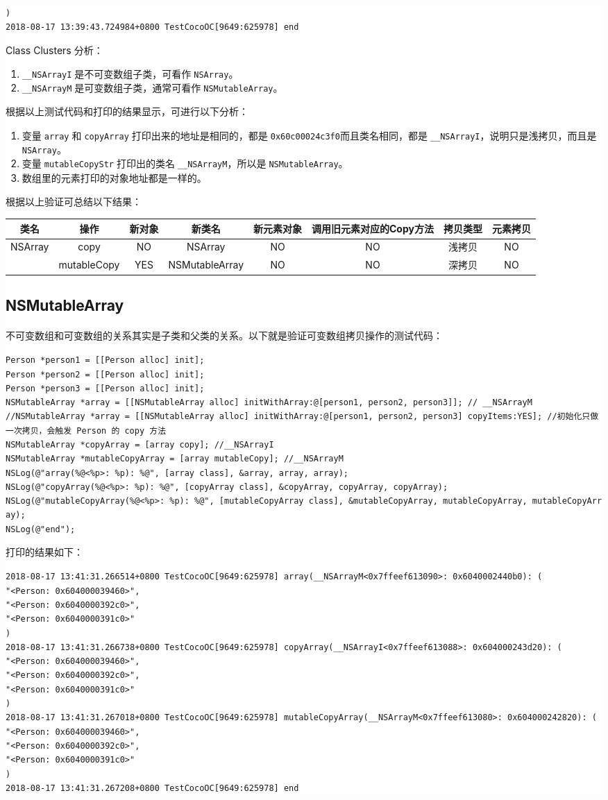 ```
)
2018-08-17 13:39:43.724984+0800 TestCocoOC[9649:625978] end
```

Class Clusters 分析：
1. `__NSArrayI` 是不可变数组子类，可看作 `NSArray`。
2. `__NSArrayM` 是可变数组子类，通常可看作 `NSMutableArray`。

根据以上测试代码和打印的结果显示，可进行以下分析：
1. 变量 `array` 和 `copyArray` 打印出来的地址是相同的，都是 `0x60c00024c3f0`而且类名相同，都是 `__NSArrayI`，说明只是浅拷贝，而且是 `NSArray`。
2. 变量 `mutableCopyStr` 打印出的类名 `__NSArrayM`，所以是 `NSMutableArray`。 
3. 数组里的元素打印的对象地址都是一样的。

根据以上验证可总结以下结果：

| 类名 | 操作 | 新对象 | 新类名 | 新元素对象 | 调用旧元素对应的Copy方法 | 拷贝类型 | 元素拷贝 |
| :-: | :-: | :-: | :-: | :-: | :-: | :-: | :-: |
| NSArray | copy | NO | NSArray | NO | NO | 浅拷贝 | NO |
|  | mutableCopy | YES | NSMutableArray | NO | NO | 深拷贝 | NO |

## NSMutableArray
不可变数组和可变数组的关系其实是子类和父类的关系。以下就是验证可变数组拷贝操作的测试代码：

```objc
Person *person1 = [[Person alloc] init];
Person *person2 = [[Person alloc] init];
Person *person3 = [[Person alloc] init];
NSMutableArray *array = [[NSMutableArray alloc] initWithArray:@[person1, person2, person3]]; // __NSArrayM
//NSMutableArray *array = [[NSMutableArray alloc] initWithArray:@[person1, person2, person3] copyItems:YES]; //初始化只做一次拷贝，会触发 Person 的 copy 方法
NSMutableArray *copyArray = [array copy]; //__NSArrayI
NSMutableArray *mutableCopyArray = [array mutableCopy]; //__NSArrayM
NSLog(@"array(%@<%p>: %p): %@", [array class], &array, array, array);
NSLog(@"copyArray(%@<%p>: %p): %@", [copyArray class], &copyArray, copyArray, copyArray);
NSLog(@"mutableCopyArray(%@<%p>: %p): %@", [mutableCopyArray class], &mutableCopyArray, mutableCopyArray, mutableCopyArray);
NSLog(@"end");
```

打印的结果如下：

```
2018-08-17 13:41:31.266514+0800 TestCocoOC[9649:625978] array(__NSArrayM<0x7ffeef613090>: 0x6040002440b0): (
"<Person: 0x604000039460>",
"<Person: 0x6040000392c0>",
"<Person: 0x6040000391c0>"
)
2018-08-17 13:41:31.266738+0800 TestCocoOC[9649:625978] copyArray(__NSArrayI<0x7ffeef613088>: 0x604000243d20): (
"<Person: 0x604000039460>",
"<Person: 0x6040000392c0>",
"<Person: 0x6040000391c0>"
)
2018-08-17 13:41:31.267018+0800 TestCocoOC[9649:625978] mutableCopyArray(__NSArrayM<0x7ffeef613080>: 0x604000242820): (
"<Person: 0x604000039460>",
"<Person: 0x6040000392c0>",
"<Person: 0x6040000391c0>"
)
2018-08-17 13:41:31.267208+0800 TestCocoOC[9649:625978] end
```